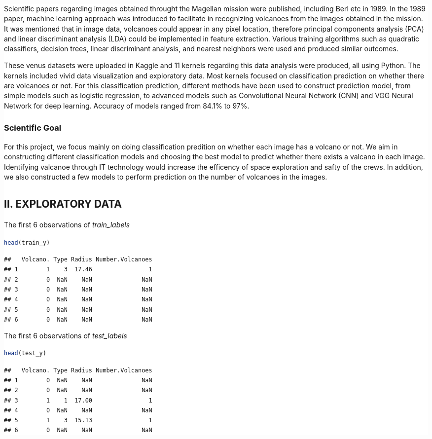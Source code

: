 Scientific papers regarding images obtained throught the Magellan mission were published, including Berl etc in 1989. In the 1989 paper, machine learning approach was introduced to facilitate in recognizing volcanoes from the images obtained in the mission. It was mentioned that in image data, volcanoes could appear in any pixel location, therefore principal components analysis (PCA) and linear discriminant analysis (LDA) could be implemented in feature extraction. Various training algorithms such as quadratic classifiers, decision trees, linear discriminant analysis, and nearest neighbors were used and produced similar outcomes.

These venus datasets were uploaded in Kaggle and 11 kernels regarding this data analysis were produced, all using Python. The kernels included vivid data visualization and exploratory data. Most kernels focused on classification prediction on whether there are volcanoes or not. For this classification prediction, different methods have been used to construct prediction model, from simple models such as logistic regression, to advanced models such as Convolutional Neural Network (CNN) and VGG Neural Network for deep learning. Accuracy of models ranged from 84.1% to 97%.

### Scientific Goal

For this project, we focus mainly on doing classification predition on whether each image has a volcano or not. We aim in constructing different classification models and choosing the best model to predict whether there exists a valcano in each image. Identifying valcanoe through IT technology would increase the efficency of space exploration and safty of the crews. In addition, we also constructed a few models to perform prediction on the number of volcanoes in the images.

II. EXPLORATORY DATA
--------------------

The first 6 observations of *train\_labels*

``` r
head(train_y)
```

    ##   Volcano. Type Radius Number.Volcanoes
    ## 1        1    3  17.46                1
    ## 2        0  NaN    NaN              NaN
    ## 3        0  NaN    NaN              NaN
    ## 4        0  NaN    NaN              NaN
    ## 5        0  NaN    NaN              NaN
    ## 6        0  NaN    NaN              NaN

The first 6 observations of *test\_labels*

``` r
head(test_y)
```

    ##   Volcano. Type Radius Number.Volcanoes
    ## 1        0  NaN    NaN              NaN
    ## 2        0  NaN    NaN              NaN
    ## 3        1    1  17.00                1
    ## 4        0  NaN    NaN              NaN
    ## 5        1    3  15.13                1
    ## 6        0  NaN    NaN              NaN